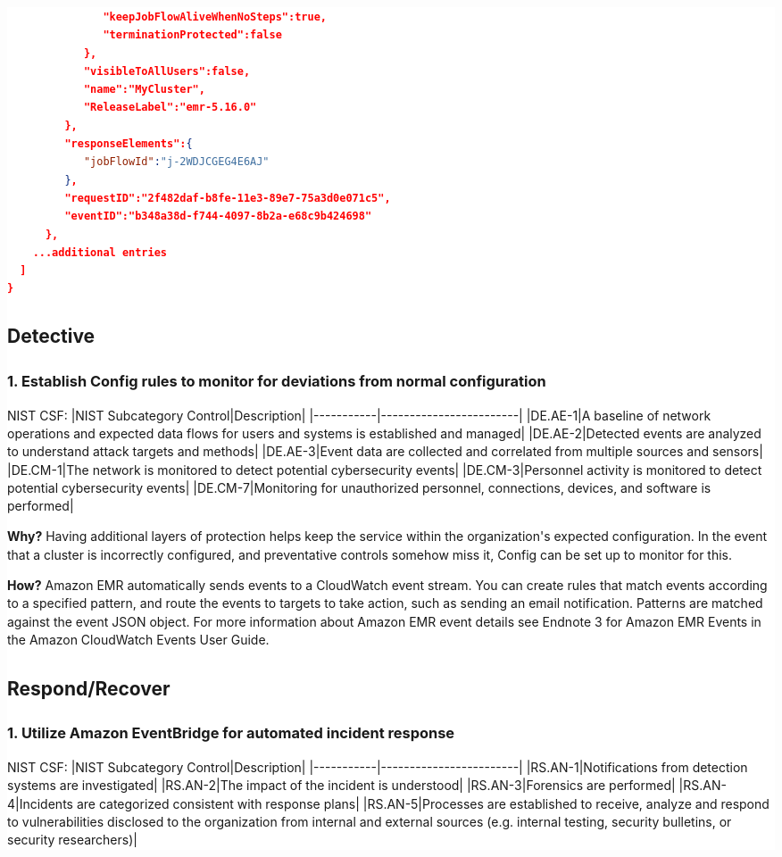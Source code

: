 ```json
               "keepJobFlowAliveWhenNoSteps":true,
               "terminationProtected":false
            },
            "visibleToAllUsers":false,
            "name":"MyCluster",
            "ReleaseLabel":"emr-5.16.0"
         },
         "responseElements":{
            "jobFlowId":"j-2WDJCGEG4E6AJ"
         },
         "requestID":"2f482daf-b8fe-11e3-89e7-75a3d0e071c5",
         "eventID":"b348a38d-f744-4097-8b2a-e68c9b424698"
      },
    ...additional entries
  ]
}
```

## Detective
### 1. Establish Config rules to monitor for deviations from normal configuration
NIST CSF:
|NIST Subcategory Control|Description|
|-----------|------------------------|
|DE.AE-1|A baseline of network operations and expected data flows for users and systems is established and managed|
|DE.AE-2|Detected events are analyzed to understand attack targets and methods|
|DE.AE-3|Event data are collected and correlated from multiple sources and sensors|
|DE.CM-1|The network is monitored to detect potential cybersecurity events|
|DE.CM-3|Personnel activity is monitored to detect potential cybersecurity events|
|DE.CM-7|Monitoring for unauthorized personnel, connections, devices, and software is performed|

**Why?** Having additional layers of protection helps keep the service within the organization's expected configuration. In the event that a cluster is incorrectly configured, and preventative controls somehow miss it, Config can be set up to monitor for this.

**How?** Amazon EMR automatically sends events to a CloudWatch event stream. You can create rules that match events according to a specified pattern, and route the events to targets to take action, such as sending an email notification. Patterns are matched against the event JSON object. For more information about Amazon EMR event details see Endnote 3 for Amazon EMR Events in the Amazon CloudWatch Events User Guide. 



## Respond/Recover
### 1. Utilize Amazon EventBridge for automated incident response
NIST CSF:
|NIST Subcategory Control|Description|
|-----------|------------------------|
|RS.AN-1|Notifications from detection systems are investigated|
|RS.AN-2|The impact of the incident is understood|
|RS.AN-3|Forensics are performed|
|RS.AN-4|Incidents are categorized consistent with response plans|
|RS.AN-5|Processes are established to receive, analyze and respond to vulnerabilities disclosed to the organization from internal and external sources (e.g. internal testing, security bulletins, or security researchers)|  